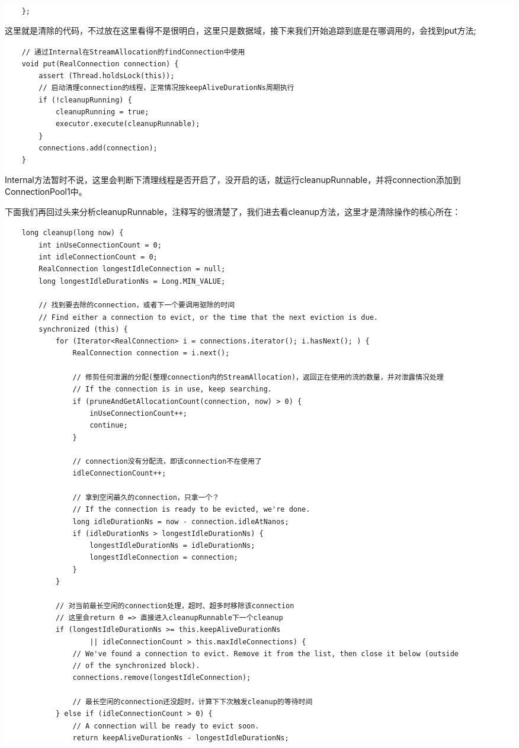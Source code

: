 ```
    };
```
这里就是清除的代码，不过放在这里看得不是很明白，这里只是数据域，接下来我们开始追踪到底是在哪调用的，会找到put方法;
```
    // 通过Internal在StreamAllocation的findConnection中使用
    void put(RealConnection connection) {
        assert (Thread.holdsLock(this));
        // 启动清理connection的线程，正常情况按keepAliveDurationNs周期执行
        if (!cleanupRunning) {
            cleanupRunning = true;
            executor.execute(cleanupRunnable);
        }
        connections.add(connection);
    }
```
Internal方法暂时不说，这里会判断下清理线程是否开启了，没开启的话，就运行cleanupRunnable，并将connection添加到ConnectionPool1中。



下面我们再回过头来分析cleanupRunnable，注释写的很清楚了，我们进去看cleanup方法，这里才是清除操作的核心所在：
```
    long cleanup(long now) {
        int inUseConnectionCount = 0;
        int idleConnectionCount = 0;
        RealConnection longestIdleConnection = null;
        long longestIdleDurationNs = Long.MIN_VALUE;

        // 找到要去除的connection，或者下一个要调用驱除的时间
        // Find either a connection to evict, or the time that the next eviction is due.
        synchronized (this) {
            for (Iterator<RealConnection> i = connections.iterator(); i.hasNext(); ) {
                RealConnection connection = i.next();

                // 修剪任何泄漏的分配(整理connection内的StreamAllocation)，返回正在使用的流的数量，并对泄露情况处理
                // If the connection is in use, keep searching.
                if (pruneAndGetAllocationCount(connection, now) > 0) {
                    inUseConnectionCount++;
                    continue;
                }

                // connection没有分配流，即该connection不在使用了
                idleConnectionCount++;

                // 拿到空闲最久的connection，只拿一个？
                // If the connection is ready to be evicted, we're done.
                long idleDurationNs = now - connection.idleAtNanos;
                if (idleDurationNs > longestIdleDurationNs) {
                    longestIdleDurationNs = idleDurationNs;
                    longestIdleConnection = connection;
                }
            }

            // 对当前最长空闲的connection处理，超时、超多时移除该connection
            // 这里会return 0 => 直接进入cleanupRunnable下一个cleanup
            if (longestIdleDurationNs >= this.keepAliveDurationNs
                    || idleConnectionCount > this.maxIdleConnections) {
                // We've found a connection to evict. Remove it from the list, then close it below (outside
                // of the synchronized block).
                connections.remove(longestIdleConnection);

                // 最长空闲的connection还没超时，计算下下次触发cleanup的等待时间
            } else if (idleConnectionCount > 0) {
                // A connection will be ready to evict soon.
                return keepAliveDurationNs - longestIdleDurationNs;
```